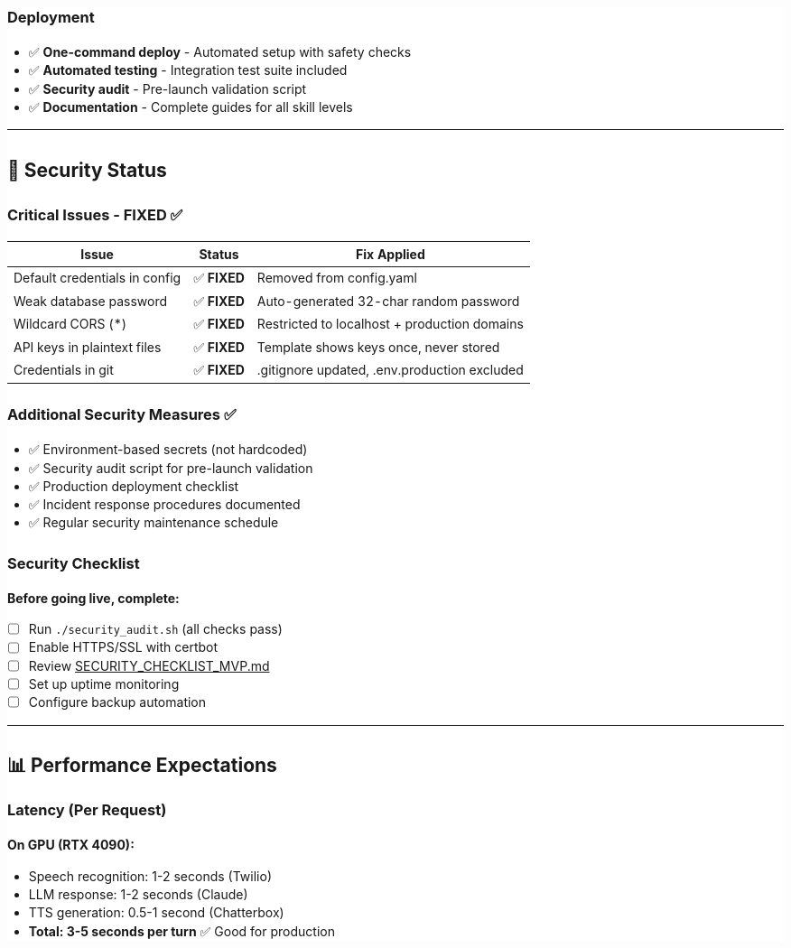 ### Deployment
- ✅ **One-command deploy** - Automated setup with safety checks
- ✅ **Automated testing** - Integration test suite included
- ✅ **Security audit** - Pre-launch validation script
- ✅ **Documentation** - Complete guides for all skill levels

---

## 🔐 Security Status

### Critical Issues - FIXED ✅

| Issue | Status | Fix Applied |
|-------|--------|-------------|
| Default credentials in config | ✅ **FIXED** | Removed from config.yaml |
| Weak database password | ✅ **FIXED** | Auto-generated 32-char random password |
| Wildcard CORS (*) | ✅ **FIXED** | Restricted to localhost + production domains |
| API keys in plaintext files | ✅ **FIXED** | Template shows keys once, never stored |
| Credentials in git | ✅ **FIXED** | .gitignore updated, .env.production excluded |

### Additional Security Measures ✅

- ✅ Environment-based secrets (not hardcoded)
- ✅ Security audit script for pre-launch validation
- ✅ Production deployment checklist
- ✅ Incident response procedures documented
- ✅ Regular security maintenance schedule

### Security Checklist

**Before going live, complete:**
- [ ] Run `./security_audit.sh` (all checks pass)
- [ ] Enable HTTPS/SSL with certbot
- [ ] Review [SECURITY_CHECKLIST_MVP.md](SECURITY_CHECKLIST_MVP.md)
- [ ] Set up uptime monitoring
- [ ] Configure backup automation

---

## 📊 Performance Expectations

### Latency (Per Request)

**On GPU (RTX 4090):**
- Speech recognition: 1-2 seconds (Twilio)
- LLM response: 1-2 seconds (Claude)
- TTS generation: 0.5-1 second (Chatterbox)
- **Total: 3-5 seconds per turn** ✅ Good for production
